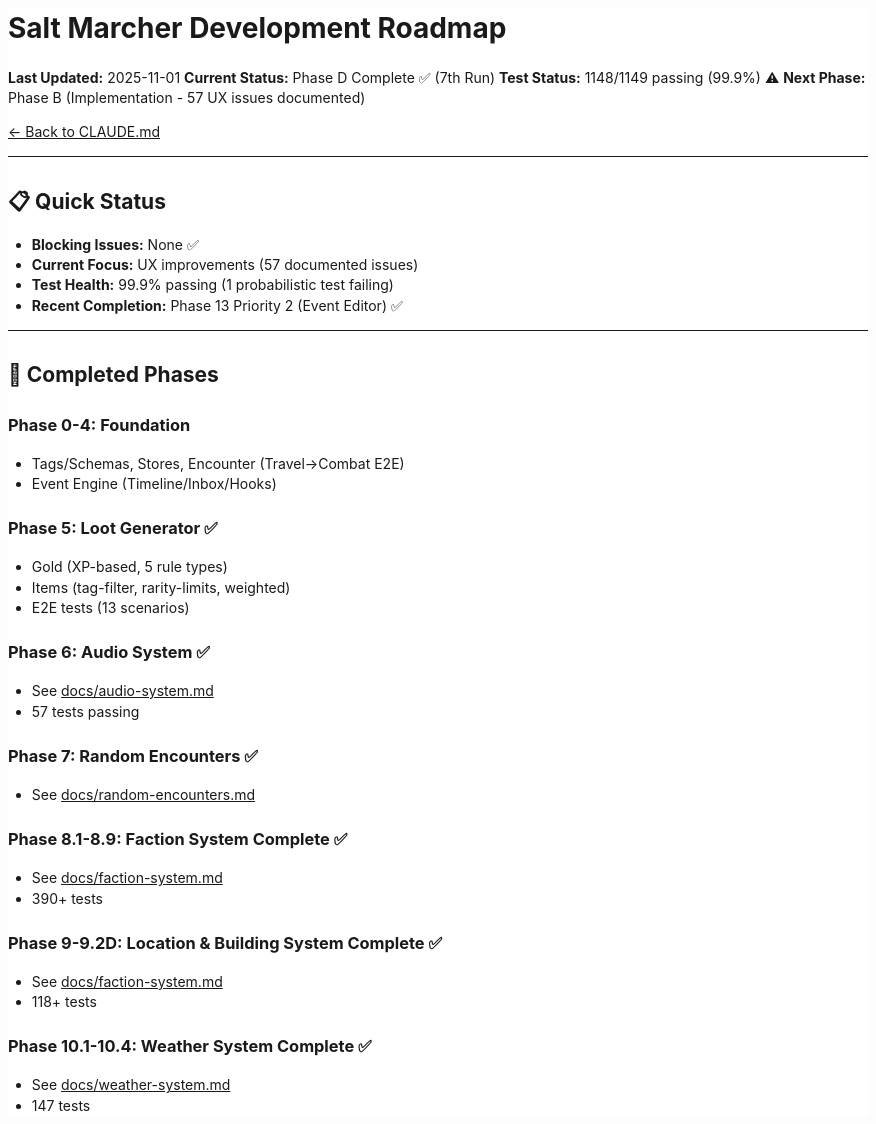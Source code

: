 # Salt Marcher Development Roadmap

**Last Updated:** 2025-11-01
**Current Status:** Phase D Complete ✅ (7th Run)
**Test Status:** 1148/1149 passing (99.9%) ⚠️
**Next Phase:** Phase B (Implementation - 57 UX issues documented)

[← Back to CLAUDE.md](CLAUDE.md)

---

## 📋 Quick Status

- **Blocking Issues:** None ✅
- **Current Focus:** UX improvements (57 documented issues)
- **Test Health:** 99.9% passing (1 probabilistic test failing)
- **Recent Completion:** Phase 13 Priority 2 (Event Editor) ✅

---

## 🎯 Completed Phases

### Phase 0-4: Foundation
- Tags/Schemas, Stores, Encounter (Travel→Combat E2E)
- Event Engine (Timeline/Inbox/Hooks)

### Phase 5: Loot Generator ✅
- Gold (XP-based, 5 rule types)
- Items (tag-filter, rarity-limits, weighted)
- E2E tests (13 scenarios)

### Phase 6: Audio System ✅
- See [docs/audio-system.md](docs/audio-system.md)
- 57 tests passing

### Phase 7: Random Encounters ✅
- See [docs/random-encounters.md](docs/random-encounters.md)

### Phase 8.1-8.9: Faction System Complete ✅
- See [docs/faction-system.md](docs/faction-system.md)
- 390+ tests

### Phase 9-9.2D: Location & Building System Complete ✅
- See [docs/faction-system.md](docs/faction-system.md)
- 118+ tests

### Phase 10.1-10.4: Weather System Complete ✅
- See [docs/weather-system.md](docs/weather-system.md)
- 147 tests
